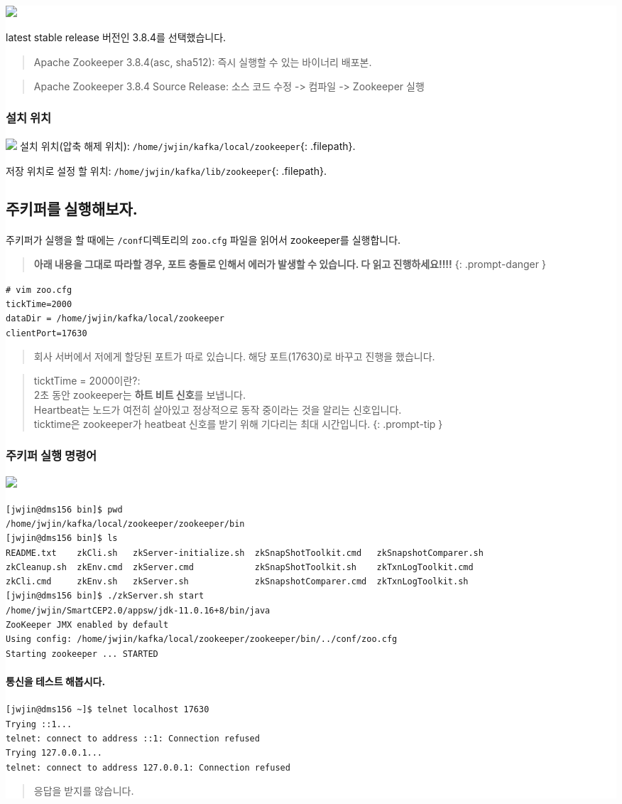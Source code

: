 ![](https://jwjinn.github.io/assets/img/kafka/2024-04-07-08-59-12.png)<Br>

latest stable release 버전인 3.8.4를 선택했습니다.

> Apache Zookeeper 3.8.4(asc, sha512): 즉시 실행할 수 있는 바이너리 배포본.

>Apache Zookeeper 3.8.4 Source Release: 소스 코드 수정 -> 컴파일 -> Zookeeper 실행

### 설치 위치
![](https://jwjinn.github.io/assets/img/kafka/2024-04-07-15-18-35.png)
설치 위치(압축 해제 위치): `/home/jwjin/kafka/local/zookeeper`{: .filepath}.

저장 위치로 설정 할 위치: `/home/jwjin/kafka/lib/zookeeper`{: .filepath}.

## 주키퍼를 실행해보자.
주키퍼가 실행을 할 때에는 `/conf`디렉토리의 `zoo.cfg` 파일을 읽어서 zookeeper를 실행합니다.

> **아래 내용을 그대로 따라할 경우, 포트 충돌로 인해서 에러가 발생할 수 있습니다. 다 읽고 진행하세요!!!!**
{: .prompt-danger }

```shell
# vim zoo.cfg
tickTime=2000
dataDir = /home/jwjin/kafka/local/zookeeper
clientPort=17630
```
> 회사 서버에서 저에게 할당된 포트가 따로 있습니다. 해당 포트(17630)로 바꾸고 진행을 했습니다.

> ticktTime = 2000이란?:<br>
2초 동안 zookeeper는 **하트 비트 신호**를 보냅니다.<br>
Heartbeat는 노드가 여전히 살아있고 정상적으로 동작 중이라는 것을 알리는 신호입니다.<br>
ticktime은 zookeeper가 heatbeat 신호를 받기 위해 기다리는 최대 시간입니다.
{: .prompt-tip }

### 주키퍼 실행 명령어
![](https://jwjinn.github.io/assets/img/kafka/2024-04-07-15-33-26.png)

```shell
[jwjin@dms156 bin]$ pwd
/home/jwjin/kafka/local/zookeeper/zookeeper/bin
[jwjin@dms156 bin]$ ls
README.txt    zkCli.sh   zkServer-initialize.sh  zkSnapShotToolkit.cmd   zkSnapshotComparer.sh
zkCleanup.sh  zkEnv.cmd  zkServer.cmd            zkSnapShotToolkit.sh    zkTxnLogToolkit.cmd
zkCli.cmd     zkEnv.sh   zkServer.sh             zkSnapshotComparer.cmd  zkTxnLogToolkit.sh
[jwjin@dms156 bin]$ ./zkServer.sh start
/home/jwjin/SmartCEP2.0/appsw/jdk-11.0.16+8/bin/java
ZooKeeper JMX enabled by default
Using config: /home/jwjin/kafka/local/zookeeper/zookeeper/bin/../conf/zoo.cfg
Starting zookeeper ... STARTED

```

#### 통신을 테스트 해봅시다.
```shell
[jwjin@dms156 ~]$ telnet localhost 17630
Trying ::1...
telnet: connect to address ::1: Connection refused
Trying 127.0.0.1...
telnet: connect to address 127.0.0.1: Connection refused

```
>응답을 받지를 않습니다.
